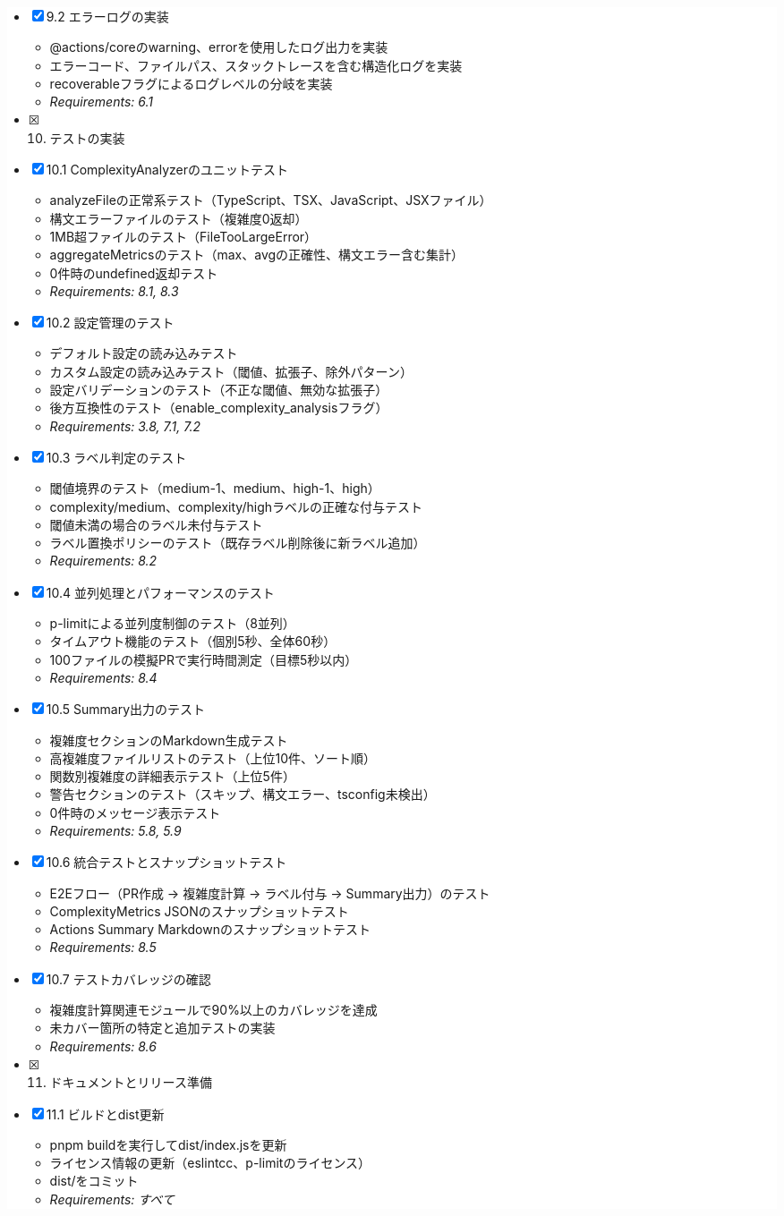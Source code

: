 - [x] 9.2 エラーログの実装
  - @actions/coreのwarning、errorを使用したログ出力を実装
  - エラーコード、ファイルパス、スタックトレースを含む構造化ログを実装
  - recoverableフラグによるログレベルの分岐を実装
  - _Requirements: 6.1_

- [x] 10. テストの実装
- [x] 10.1 ComplexityAnalyzerのユニットテスト
  - analyzeFileの正常系テスト（TypeScript、TSX、JavaScript、JSXファイル）
  - 構文エラーファイルのテスト（複雑度0返却）
  - 1MB超ファイルのテスト（FileTooLargeError）
  - aggregateMetricsのテスト（max、avgの正確性、構文エラー含む集計）
  - 0件時のundefined返却テスト
  - _Requirements: 8.1, 8.3_

- [x] 10.2 設定管理のテスト
  - デフォルト設定の読み込みテスト
  - カスタム設定の読み込みテスト（閾値、拡張子、除外パターン）
  - 設定バリデーションのテスト（不正な閾値、無効な拡張子）
  - 後方互換性のテスト（enable_complexity_analysisフラグ）
  - _Requirements: 3.8, 7.1, 7.2_

- [x] 10.3 ラベル判定のテスト
  - 閾値境界のテスト（medium-1、medium、high-1、high）
  - complexity/medium、complexity/highラベルの正確な付与テスト
  - 閾値未満の場合のラベル未付与テスト
  - ラベル置換ポリシーのテスト（既存ラベル削除後に新ラベル追加）
  - _Requirements: 8.2_

- [x] 10.4 並列処理とパフォーマンスのテスト
  - p-limitによる並列度制御のテスト（8並列）
  - タイムアウト機能のテスト（個別5秒、全体60秒）
  - 100ファイルの模擬PRで実行時間測定（目標5秒以内）
  - _Requirements: 8.4_

- [x] 10.5 Summary出力のテスト
  - 複雑度セクションのMarkdown生成テスト
  - 高複雑度ファイルリストのテスト（上位10件、ソート順）
  - 関数別複雑度の詳細表示テスト（上位5件）
  - 警告セクションのテスト（スキップ、構文エラー、tsconfig未検出）
  - 0件時のメッセージ表示テスト
  - _Requirements: 5.8, 5.9_

- [x] 10.6 統合テストとスナップショットテスト
  - E2Eフロー（PR作成 → 複雑度計算 → ラベル付与 → Summary出力）のテスト
  - ComplexityMetrics JSONのスナップショットテスト
  - Actions Summary Markdownのスナップショットテスト
  - _Requirements: 8.5_

- [x] 10.7 テストカバレッジの確認
  - 複雑度計算関連モジュールで90%以上のカバレッジを達成
  - 未カバー箇所の特定と追加テストの実装
  - _Requirements: 8.6_

- [x] 11. ドキュメントとリリース準備
- [x] 11.1 ビルドとdist更新
  - pnpm buildを実行してdist/index.jsを更新
  - ライセンス情報の更新（eslintcc、p-limitのライセンス）
  - dist/をコミット
  - _Requirements: すべて_
